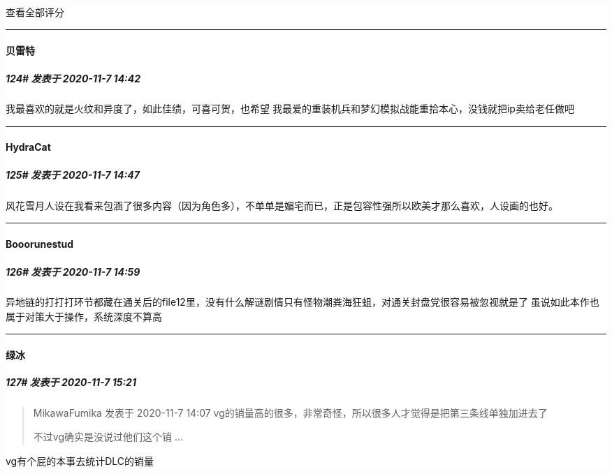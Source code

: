 

查看全部评分






*****

####  贝雷特  
##### 124#       发表于 2020-11-7 14:42




我最喜欢的就是火纹和异度了，如此佳绩，可喜可贺，也希望 我最爱的重装机兵和梦幻模拟战能重拾本心，没钱就把ip卖给老任做吧







*****

####  HydraCat  
##### 125#       发表于 2020-11-7 14:47




风花雪月人设在我看来包涵了很多内容（因为角色多），不单单是媚宅而已，正是包容性强所以欧美才那么喜欢，人设画的也好。







*****

####  Booorunestud  
##### 126#       发表于 2020-11-7 14:59




异地链的打打打环节都藏在通关后的file12里，没有什么解谜剧情只有怪物潮粪海狂蛆，对通关封盘党很容易被忽视就是了
虽说如此本作也属于对策大于操作，系统深度不算高







*****

####  绿冰  
##### 127#       发表于 2020-11-7 15:21



<blockquote>MikawaFumika 发表于 2020-11-7 14:07
vg的销量高的很多，非常奇怪，所以很多人才觉得是把第三条线单独加进去了

不过vg确实是没说过他们这个销 ...</blockquote>
vg有个屁的本事去统计DLC的销量
